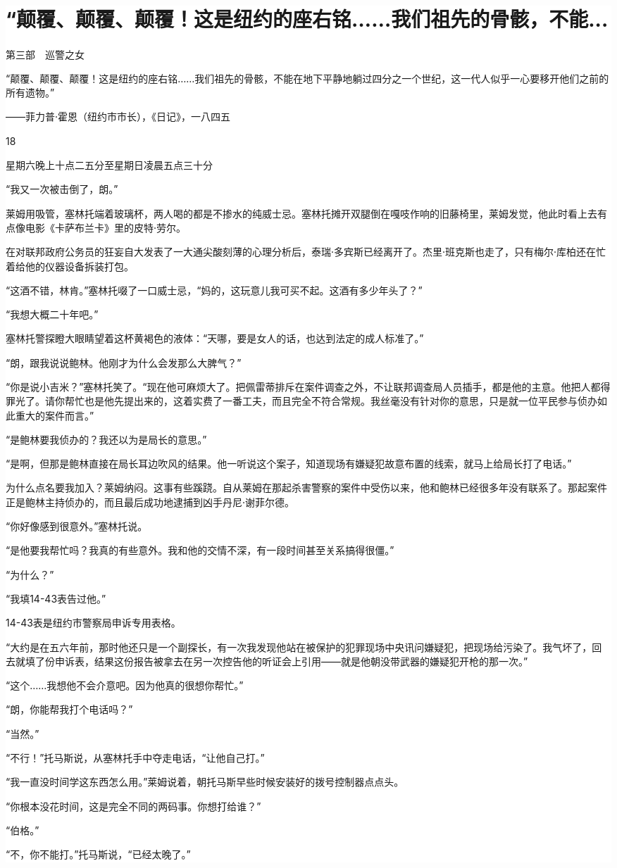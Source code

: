 # “颠覆、颠覆、颠覆！这是纽约的座右铭……我们祖先的骨骸，不能...

第三部　巡警之女

“颠覆、颠覆、颠覆！这是纽约的座右铭……我们祖先的骨骸，不能在地下平静地躺过四分之一个世纪，这一代人似乎一心要移开他们之前的所有遗物。”

——菲力普·霍恩（纽约市市长），《日记》，一八四五

18

星期六晚上十点二五分至星期日凌晨五点三十分

“我又一次被击倒了，朗。”

莱姆用吸管，塞林托端着玻璃杯，两人喝的都是不掺水的纯威士忌。塞林托摊开双腿倒在嘎吱作响的旧藤椅里，莱姆发觉，他此时看上去有点像电影《卡萨布兰卡》里的皮特·劳尔。

在对联邦政府公务员的狂妄自大发表了一大通尖酸刻薄的心理分析后，泰瑞·多宾斯已经离开了。杰里·班克斯也走了，只有梅尔·库柏还在忙着给他的仪器设备拆装打包。

“这酒不错，林肯。”塞林托啜了一口威士忌，“妈的，这玩意儿我可买不起。这酒有多少年头了？”

“我想大概二十年吧。”

塞林托警探瞪大眼睛望着这杯黄褐色的液体：“天哪，要是女人的话，也达到法定的成人标准了。”

“朗，跟我说说鲍林。他刚才为什么会发那么大脾气？”

“你是说小吉米？”塞林托笑了。“现在他可麻烦大了。把佩雷蒂排斥在案件调查之外，不让联邦调查局人员插手，都是他的主意。他把人都得罪光了。请你帮忙也是他先提出来的，这着实费了一番工夫，而且完全不符合常规。我丝毫没有针对你的意思，只是就一位平民参与侦办如此重大的案件而言。”

“是鲍林要我侦办的？我还以为是局长的意思。”

“是啊，但那是鲍林直接在局长耳边吹风的结果。他一听说这个案子，知道现场有嫌疑犯故意布置的线索，就马上给局长打了电话。”

为什么点名要我加入？莱姆纳闷。这事有些蹊跷。自从莱姆在那起杀害警察的案件中受伤以来，他和鲍林已经很多年没有联系了。那起案件正是鲍林主持侦办的，而且最后成功地逮捕到凶手丹尼·谢菲尔德。

“你好像感到很意外。”塞林托说。

“是他要我帮忙吗？我真的有些意外。我和他的交情不深，有一段时间甚至关系搞得很僵。”

“为什么？”

“我填14-43表告过他。”

14-43表是纽约市警察局申诉专用表格。

“大约是在五六年前，那时他还只是一个副探长，有一次我发现他站在被保护的犯罪现场中央讯问嫌疑犯，把现场给污染了。我气坏了，回去就填了份申诉表，结果这份报告被拿去在另一次控告他的听证会上引用——就是他朝没带武器的嫌疑犯开枪的那一次。”

“这个……我想他不会介意吧。因为他真的很想你帮忙。”

“朗，你能帮我打个电话吗？”

“当然。”

“不行！”托马斯说，从塞林托手中夺走电话，“让他自己打。”

“我一直没时间学这东西怎么用。”莱姆说着，朝托马斯早些时候安装好的拨号控制器点点头。

“你根本没花时间，这是完全不同的两码事。你想打给谁？”

“伯格。”

“不，你不能打。”托马斯说，“已经太晚了。”
